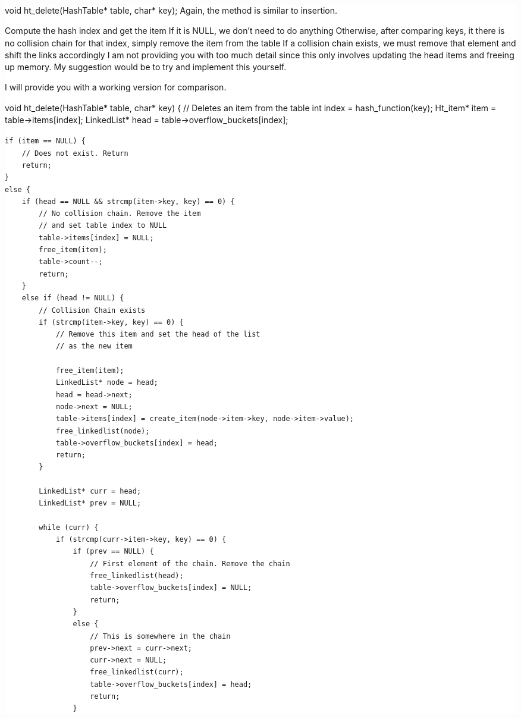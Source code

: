 void ht_delete(HashTable* table, char* key);
Again, the method is similar to insertion.

Compute the hash index and get the item
If it is NULL, we don’t need to do anything
Otherwise, after comparing keys, it there is no collision chain for that index, simply remove the item from the table
If a collision chain exists, we must remove that element and shift the links accordingly
I am not providing you with too much detail since this only involves updating the head items and freeing up memory. My suggestion would be to try and implement this yourself.

I will provide you with a working version for comparison.

void ht_delete(HashTable* table, char* key) {
    // Deletes an item from the table
    int index = hash_function(key);
    Ht_item* item = table->items[index];
    LinkedList* head = table->overflow_buckets[index];

    if (item == NULL) {
        // Does not exist. Return
        return;
    }
    else {
        if (head == NULL && strcmp(item->key, key) == 0) {
            // No collision chain. Remove the item
            // and set table index to NULL
            table->items[index] = NULL;
            free_item(item);
            table->count--;
            return;
        }
        else if (head != NULL) {
            // Collision Chain exists
            if (strcmp(item->key, key) == 0) {
                // Remove this item and set the head of the list
                // as the new item
                
                free_item(item);
                LinkedList* node = head;
                head = head->next;
                node->next = NULL;
                table->items[index] = create_item(node->item->key, node->item->value);
                free_linkedlist(node);
                table->overflow_buckets[index] = head;
                return;
            }

            LinkedList* curr = head;
            LinkedList* prev = NULL;
            
            while (curr) {
                if (strcmp(curr->item->key, key) == 0) {
                    if (prev == NULL) {
                        // First element of the chain. Remove the chain
                        free_linkedlist(head);
                        table->overflow_buckets[index] = NULL;
                        return;
                    }
                    else {
                        // This is somewhere in the chain
                        prev->next = curr->next;
                        curr->next = NULL;
                        free_linkedlist(curr);
                        table->overflow_buckets[index] = head;
                        return;
                    }